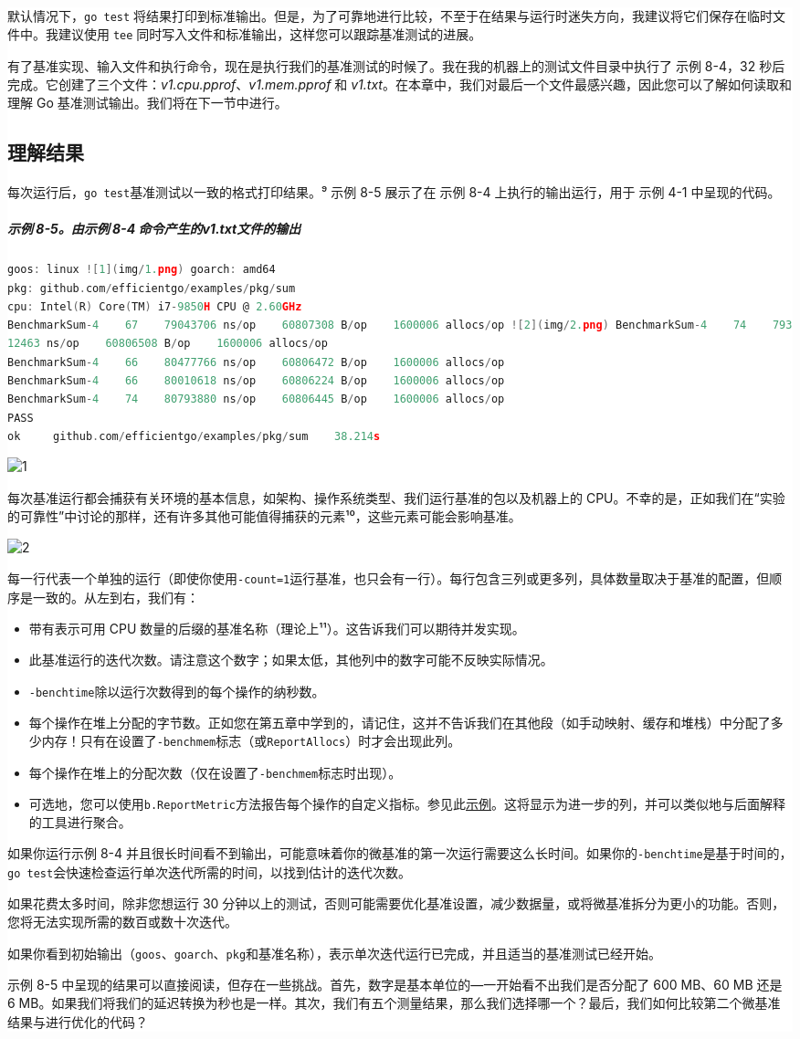 默认情况下，`go test` 将结果打印到标准输出。但是，为了可靠地进行比较，不至于在结果与运行时迷失方向，我建议将它们保存在临时文件中。我建议使用 `tee` 同时写入文件和标准输出，这样您可以跟踪基准测试的进展。

有了基准实现、输入文件和执行命令，现在是执行我们的基准测试的时候了。我在我的机器上的测试文件目录中执行了 示例 8-4，32 秒后完成。它创建了三个文件：*v1.cpu.pprof*、*v1.mem.pprof* 和 *v1.txt*。在本章中，我们对最后一个文件最感兴趣，因此您可以了解如何读取和理解 Go 基准测试输出。我们将在下一节中进行。

## 理解结果

每次运行后，`go test`基准测试以一致的格式打印结果。⁹ 示例 8-5 展示了在 示例 8-4 上执行的输出运行，用于 示例 4-1 中呈现的代码。

##### 示例 8-5。由示例 8-4 命令产生的*v1.txt*文件的输出

```go
goos: linux ![1](img/1.png) goarch: amd64
pkg: github.com/efficientgo/examples/pkg/sum
cpu: Intel(R) Core(TM) i7-9850H CPU @ 2.60GHz
BenchmarkSum-4    67    79043706 ns/op    60807308 B/op    1600006 allocs/op ![2](img/2.png) BenchmarkSum-4    74    79312463 ns/op    60806508 B/op    1600006 allocs/op
BenchmarkSum-4    66    80477766 ns/op    60806472 B/op    1600006 allocs/op
BenchmarkSum-4    66    80010618 ns/op    60806224 B/op    1600006 allocs/op
BenchmarkSum-4    74    80793880 ns/op    60806445 B/op    1600006 allocs/op
PASS
ok     github.com/efficientgo/examples/pkg/sum    38.214s
```

![1](img/#co_benchmarking_CO4-1)

每次基准运行都会捕获有关环境的基本信息，如架构、操作系统类型、我们运行基准的包以及机器上的 CPU。不幸的是，正如我们在“实验的可靠性”中讨论的那样，还有许多其他可能值得捕获的元素¹⁰，这些元素可能会影响基准。

![2](img/#co_benchmarking_CO4-2)

每一行代表一个单独的运行（即使你使用`-count=1`运行基准，也只会有一行）。每行包含三列或更多列，具体数量取决于基准的配置，但顺序是一致的。从左到右，我们有：

+   带有表示可用 CPU 数量的后缀的基准名称（理论上¹¹）。这告诉我们可以期待并发实现。

+   此基准运行的迭代次数。请注意这个数字；如果太低，其他列中的数字可能不反映实际情况。

+   `-benchtime`除以运行次数得到的每个操作的纳秒数。

+   每个操作在堆上分配的字节数。正如您在第五章中学到的，请记住，这并不告诉我们在其他段（如手动映射、缓存和堆栈）中分配了多少内存！只有在设置了`-benchmem`标志（或`ReportAllocs`）时才会出现此列。

+   每个操作在堆上的分配次数（仅在设置了`-benchmem`标志时出现）。

+   可选地，您可以使用`b.ReportMetric`方法报告每个操作的自定义指标。参见此[示例](https://oreil.ly/IuwYl)。这将显示为进一步的列，并可以类似地与后面解释的工具进行聚合。

如果你运行示例 8-4 并且很长时间看不到输出，可能意味着你的微基准的第一次运行需要这么长时间。如果你的`-benchtime`是基于时间的，`go test`会快速检查运行单次迭代所需的时间，以找到估计的迭代次数。

如果花费太多时间，除非您想运行 30 分钟以上的测试，否则可能需要优化基准设置，减少数据量，或将微基准拆分为更小的功能。否则，您将无法实现所需的数百或数十次迭代。

如果你看到初始输出（`goos`、`goarch`、`pkg`和基准名称），表示单次迭代运行已完成，并且适当的基准测试已经开始。

示例 8-5 中呈现的结果可以直接阅读，但存在一些挑战。首先，数字是基本单位的—一开始看不出我们是否分配了 600 MB、60 MB 还是 6 MB。如果我们将我们的延迟转换为秒也是一样。其次，我们有五个测量结果，那么我们选择哪一个？最后，我们如何比较第二个微基准结果与进行优化的代码？
